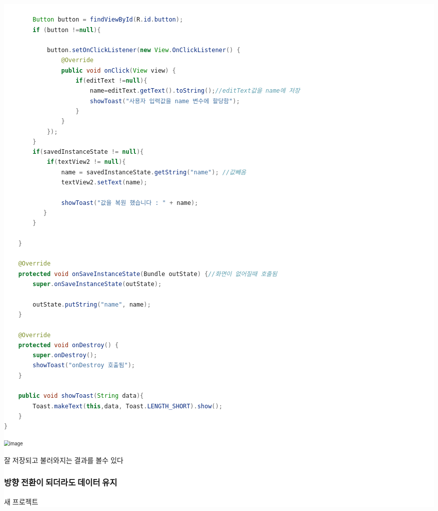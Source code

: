 ```java

        Button button = findViewById(R.id.button);
        if (button !=null){

            button.setOnClickListener(new View.OnClickListener() {
                @Override
                public void onClick(View view) {
                    if(editText !=null){
                        name=editText.getText().toString();//editText값을 name에 저장
                        showToast("사용자 입력값을 name 변수에 할당함");
                    }
                }
            });
        }
        if(savedInstanceState != null){
            if(textView2 != null){
                name = savedInstanceState.getString("name"); //값빼옴
                textView2.setText(name);

                showToast("값을 복원 했습니다 : " + name);
           }
        }

    }

    @Override
    protected void onSaveInstanceState(Bundle outState) {//화면이 없어질때 호출됨
        super.onSaveInstanceState(outState);

        outState.putString("name", name);
    }

    @Override
    protected void onDestroy() {
        super.onDestroy();
        showToast("onDestroy 호출됨");
    }

    public void showToast(String data){
        Toast.makeText(this,data, Toast.LENGTH_SHORT).show();
    }
}
```

<img src="https://user-images.githubusercontent.com/69203345/130804941-1906023f-ffae-4522-8042-ae28657c44f4.png" alt="image" style="zoom:67%;" />

잘 저장되고 불러와지는 결과를 볼수 있다

### 방향 전환이 되더라도 데이터 유지

새 프로젝트
